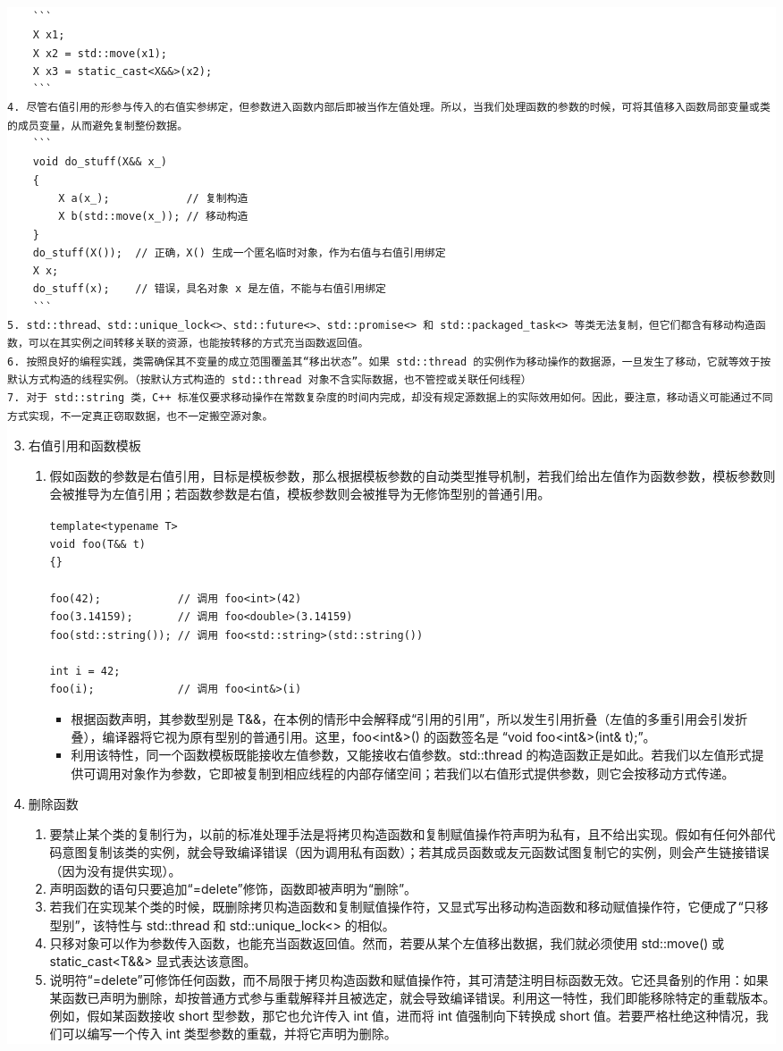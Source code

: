         ```
        X x1;
        X x2 = std::move(x1);
        X x3 = static_cast<X&&>(x2);
        ```
    4. 尽管右值引用的形参与传入的右值实参绑定，但参数进入函数内部后即被当作左值处理。所以，当我们处理函数的参数的时候，可将其值移入函数局部变量或类的成员变量，从而避免复制整份数据。
        ```
        void do_stuff(X&& x_)
        {
            X a(x_);            // 复制构造
            X b(std::move(x_)); // 移动构造
        }
        do_stuff(X());  // 正确，X() 生成一个匿名临时对象，作为右值与右值引用绑定
        X x;
        do_stuff(x);    // 错误，具名对象 x 是左值，不能与右值引用绑定
        ```
    5. std::thread、std::unique_lock<>、std::future<>、std::promise<> 和 std::packaged_task<> 等类无法复制，但它们都含有移动构造函数，可以在其实例之间转移关联的资源，也能按转移的方式充当函数返回值。
    6. 按照良好的编程实践，类需确保其不变量的成立范围覆盖其“移出状态”。如果 std::thread 的实例作为移动操作的数据源，一旦发生了移动，它就等效于按默认方式构造的线程实例。（按默认方式构造的 std::thread 对象不含实际数据，也不管控或关联任何线程）
    7. 对于 std::string 类，C++ 标准仅要求移动操作在常数复杂度的时间内完成，却没有规定源数据上的实际效用如何。因此，要注意，移动语义可能通过不同方式实现，不一定真正窃取数据，也不一定搬空源对象。
    
3. 右值引用和函数模板
    1. 假如函数的参数是右值引用，目标是模板参数，那么根据模板参数的自动类型推导机制，若我们给出左值作为函数参数，模板参数则会被推导为左值引用；若函数参数是右值，模板参数则会被推导为无修饰型别的普通引用。
        ```
        template<typename T>
        void foo(T&& t)
        {}
        
        foo(42);            // 调用 foo<int>(42)
        foo(3.14159);       // 调用 foo<double>(3.14159)
        foo(std::string()); // 调用 foo<std::string>(std::string())
        
        int i = 42;
        foo(i);             // 调用 foo<int&>(i)
        ```
        - 根据函数声明，其参数型别是 T&&，在本例的情形中会解释成“引用的引用”，所以发生引用折叠（左值的多重引用会引发折叠），编译器将它视为原有型别的普通引用。这里，foo<int&>() 的函数签名是 “void foo<int&>(int& t);”。
        - 利用该特性，同一个函数模板既能接收左值参数，又能接收右值参数。std::thread 的构造函数正是如此。若我们以左值形式提供可调用对象作为参数，它即被复制到相应线程的内部存储空间；若我们以右值形式提供参数，则它会按移动方式传递。

4. 删除函数
    1. 要禁止某个类的复制行为，以前的标准处理手法是将拷贝构造函数和复制赋值操作符声明为私有，且不给出实现。假如有任何外部代码意图复制该类的实例，就会导致编译错误（因为调用私有函数）；若其成员函数或友元函数试图复制它的实例，则会产生链接错误（因为没有提供实现）。
    2. 声明函数的语句只要追加“=delete”修饰，函数即被声明为“删除”。
    3. 若我们在实现某个类的时候，既删除拷贝构造函数和复制赋值操作符，又显式写出移动构造函数和移动赋值操作符，它便成了“只移型别”，该特性与 std::thread 和 std::unique_lock<> 的相似。
    4. 只移对象可以作为参数传入函数，也能充当函数返回值。然而，若要从某个左值移出数据，我们就必须使用 std::move() 或 static_cast<T&&> 显式表达该意图。
    5. 说明符“=delete”可修饰任何函数，而不局限于拷贝构造函数和赋值操作符，其可清楚注明目标函数无效。它还具备别的作用：如果某函数已声明为删除，却按普通方式参与重载解释并且被选定，就会导致编译错误。利用这一特性，我们即能移除特定的重载版本。例如，假如某函数接收 short 型参数，那它也允许传入 int 值，进而将 int 值强制向下转换成 short 值。若要严格杜绝这种情况，我们可以编写一个传入 int 类型参数的重载，并将它声明为删除。
